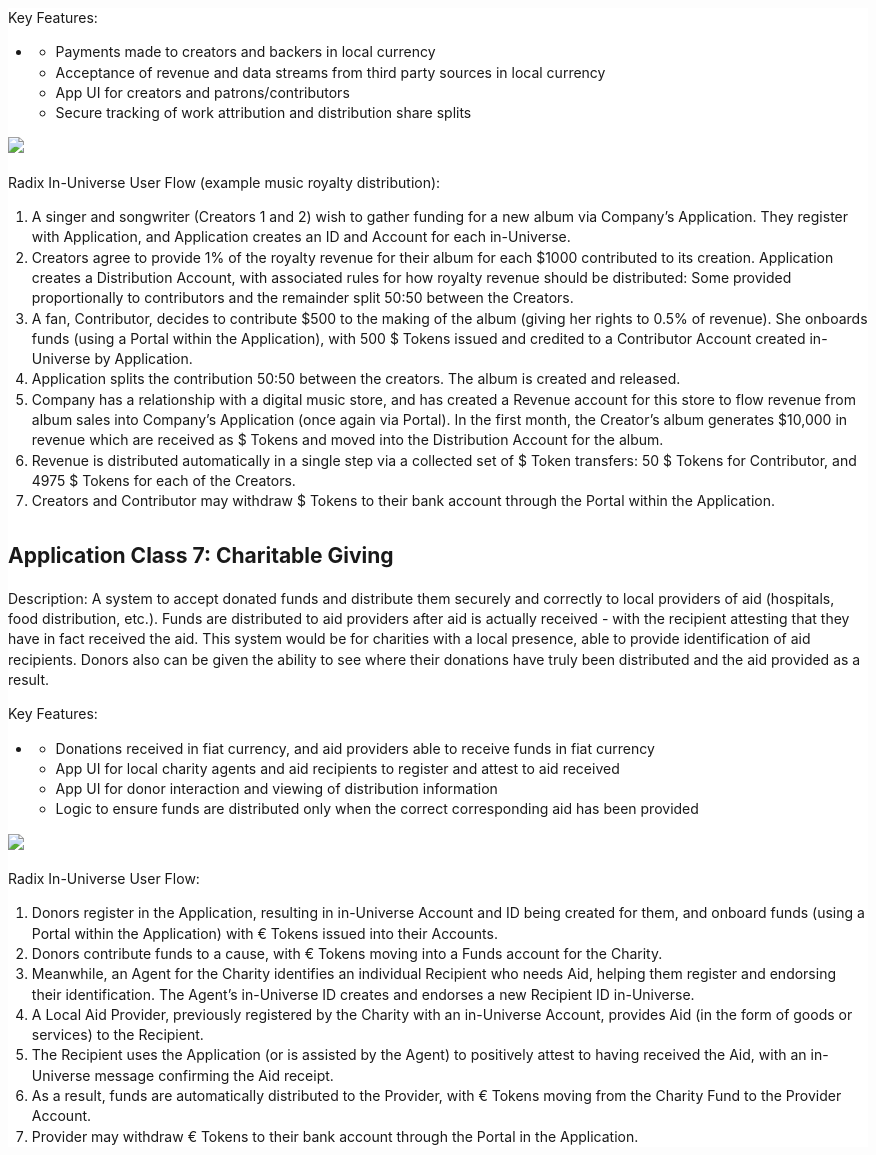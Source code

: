 Key Features:

* * Payments made to creators and backers in local currency
  * Acceptance of revenue and data streams from third party sources in local currency
  * App UI for creators and patrons/contributors
  * Secure tracking of work attribution and distribution share splits

![](https://lh6.googleusercontent.com/G03im2Hxjw_85D50meoHs_rzN2yv6St2UrQ8ulSHLC5bu7qoRM-SdrwuEN_F6_5v6tAUSi5AhhfhOZW2gmXtNhelHWxiz8QuIwh3pLLB-MYF8V9197BuBtFvkLjBA-EmFop3Bf9u)

Radix In-Universe User Flow \(example music royalty distribution\):

1. A singer and songwriter \(Creators 1 and 2\) wish to gather funding for a new album via Company’s Application. They register with Application, and Application creates an ID and Account for each in-Universe.
2. Creators agree to provide 1% of the royalty revenue for their album for each $1000 contributed to its creation. Application creates a Distribution Account, with associated rules for how royalty revenue should be distributed: Some provided proportionally to contributors and the remainder split 50:50 between the Creators.
3. A fan, Contributor, decides to contribute $500 to the making of the album \(giving her rights to 0.5% of revenue\). She onboards funds \(using a Portal within the Application\), with 500 $ Tokens issued and credited to a Contributor Account created in-Universe by Application.
4. Application splits the contribution 50:50 between the creators. The album is created and released.
5. Company has a relationship with a digital music store, and has created a Revenue account for this store to flow revenue from album sales into Company’s Application \(once again via Portal\). In the first month, the Creator’s album generates $10,000 in revenue which are received as $ Tokens and moved into the Distribution Account for the album.
6. Revenue is distributed automatically in a single step via a collected set of $ Token transfers: 50 $ Tokens for Contributor, and 4975 $ Tokens for each of the Creators.
7. Creators and Contributor may withdraw $ Tokens to their bank account through the Portal within the Application.

## Application Class 7: Charitable Giving

Description: A system to accept donated funds and distribute them securely and correctly to local providers of aid \(hospitals, food distribution, etc.\). Funds are distributed to aid providers after aid is actually received - with the recipient attesting that they have in fact received the aid. This system would be for charities with a local presence, able to provide identification of aid recipients. Donors also can be given the ability to see where their donations have truly been distributed and the aid provided as a result.

Key Features:

* * Donations received in fiat currency, and aid providers able to receive funds in fiat currency
  * App UI for local charity agents and aid recipients to register and attest to aid received
  * App UI for donor interaction and viewing of distribution information
  * Logic to ensure funds are distributed only when the correct corresponding aid has been provided

![](https://lh3.googleusercontent.com/o_wgnG4SUpdaMkrD8Ky_UqfDYwRP3hjGkIcMbAXflou3vPu5Oca_at_44jkG_wvuNasA2c87bT7Riq1jWRVnZkHue_McRwstbDTk-IHJlTOD727oGpoTh4grTt7Ra3VgrJTis3AA)

Radix In-Universe User Flow:

1. Donors register in the Application, resulting in in-Universe Account and ID being created for them, and onboard funds \(using a Portal within the Application\) with € Tokens issued into their Accounts.
2. Donors contribute funds to a cause, with € Tokens moving into a Funds account for the Charity.
3. Meanwhile, an Agent for the Charity identifies an individual Recipient who needs Aid, helping them register and endorsing their identification. The Agent’s in-Universe ID creates and endorses a new Recipient ID in-Universe.
4. A Local Aid Provider, previously registered by the Charity with an in-Universe Account, provides Aid \(in the form of goods or services\) to the Recipient.
5. The Recipient uses the Application \(or is assisted by the Agent\) to positively attest to having received the Aid, with an in-Universe message confirming the Aid receipt.
6. As a result, funds are automatically distributed to the Provider, with € Tokens moving from the Charity Fund to the Provider Account.
7. Provider may withdraw € Tokens to their bank account through the Portal in the Application.

